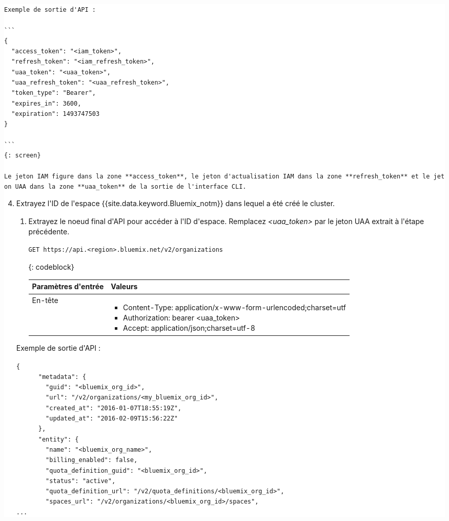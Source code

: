     Exemple de sortie d'API :

    ```
    {
      "access_token": "<iam_token>",
      "refresh_token": "<iam_refresh_token>",
      "uaa_token": "<uaa_token>",
      "uaa_refresh_token": "<uaa_refresh_token>",
      "token_type": "Bearer",
      "expires_in": 3600,
      "expiration": 1493747503
    }

    ```
    {: screen}

    Le jeton IAM figure dans la zone **access_token**, le jeton d'actualisation IAM dans la zone **refresh_token** et le jeton UAA dans la zone **uaa_token** de la sortie de l'interface CLI.

4.  Extrayez l'ID de l'espace {{site.data.keyword.Bluemix_notm}} dans lequel a été créé le cluster. 
    1.  Extrayez le noeud final d'API pour accéder à l'ID d'espace. Remplacez _&lt;uaa_token&gt;_ par le jeton UAA extrait à l'étape précédente.

        ```
        GET https://api.<region>.bluemix.net/v2/organizations
        ```
        {: codeblock}

        <table summary="Paramètres d'entrée pour extraire l'ID d'espace">
        <thead>
        <th>Paramètres d'entrée</th>
        <th>Valeurs</th>
        </thead>
        <tbody>
        <tr>
        <td>En-tête</td>
        <td><ul><li>Content-Type: application/x-www-form-urlencoded;charset=utf</li>
        <li>Authorization: bearer &lt;uaa_token&gt;</li>
        <li>Accept: application/json;charset=utf-8</li></ul></td>
        </tr>
        </tbody>
        </table>

      Exemple de sortie d'API :

      ```
      {
            "metadata": {
              "guid": "<bluemix_org_id>",
              "url": "/v2/organizations/<my_bluemix_org_id>",
              "created_at": "2016-01-07T18:55:19Z",
              "updated_at": "2016-02-09T15:56:22Z"
            },
            "entity": {
              "name": "<bluemix_org_name>",
              "billing_enabled": false,
              "quota_definition_guid": "<bluemix_org_id>",
              "status": "active",
              "quota_definition_url": "/v2/quota_definitions/<bluemix_org_id>",
              "spaces_url": "/v2/organizations/<bluemix_org_id>/spaces",
      ...
